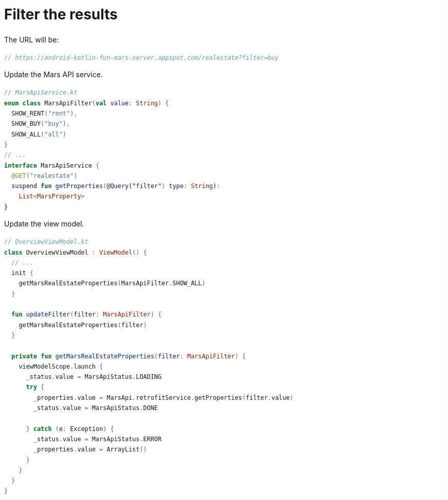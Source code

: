 
# Filter the results

The URL will be:

```kotlin
// https://android-kotlin-fun-mars-server.appspot.com/realestate?filter=buy
```

Update the Mars API service.

```kotlin
// MarsApiService.kt
enum class MarsApiFilter(val value: String) {
  SHOW_RENT("rent"),
  SHOW_BUY("buy"),
  SHOW_ALL("all")
}
// ...
interface MarsApiService {
  @GET("realestate")
  suspend fun getProperties(@Query("filter") type: String):
    List<MarsProperty>
}
```

Update the view model.

```kotlin
// OverviewViewModel.kt
class OverviewViewModel : ViewModel() {
  // ...
  init {
    getMarsRealEstateProperties(MarsApiFilter.SHOW_ALL)
  }

  fun updateFilter(filter: MarsApiFilter) {
    getMarsRealEstateProperties(filter)
  }

  private fun getMarsRealEstateProperties(filter: MarsApiFilter) {
    viewModelScope.launch {
      _status.value = MarsApiStatus.LOADING
      try {
        _properties.value = MarsApi.retrofitService.getProperties(filter.value)
        _status.value = MarsApiStatus.DONE

      } catch (e: Exception) {
        _status.value = MarsApiStatus.ERROR
        _properties.value = ArrayList()
      }
    }
  }
}
```
